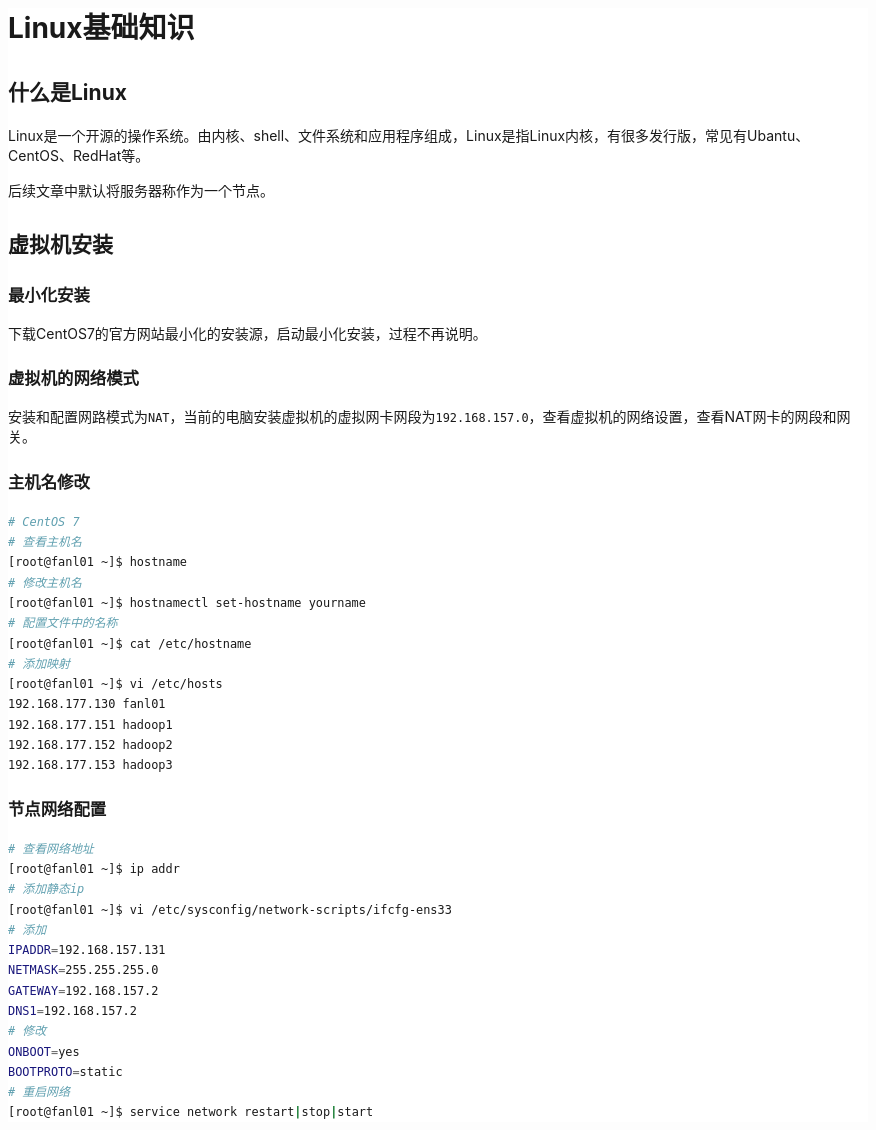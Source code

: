 # Linux基础知识

## 什么是Linux

 Linux是一个开源的操作系统。由内核、shell、文件系统和应用程序组成，Linux是指Linux内核，有很多发行版，常见有Ubantu、CentOS、RedHat等。

后续文章中默认将服务器称作为一个节点。

## 虚拟机安装

### 最小化安装

下载CentOS7的官方网站最小化的安装源，启动最小化安装，过程不再说明。

### 虚拟机的网络模式

安装和配置网路模式为`NAT`，当前的电脑安装虚拟机的虚拟网卡网段为`192.168.157.0`，查看虚拟机的网络设置，查看NAT网卡的网段和网关。

### 主机名修改

```bash
# CentOS 7
# 查看主机名
[root@fanl01 ~]$ hostname
# 修改主机名
[root@fanl01 ~]$ hostnamectl set-hostname yourname
# 配置文件中的名称
[root@fanl01 ~]$ cat /etc/hostname
# 添加映射
[root@fanl01 ~]$ vi /etc/hosts
192.168.177.130 fanl01
192.168.177.151 hadoop1
192.168.177.152 hadoop2
192.168.177.153 hadoop3
```
### 节点网络配置

```bash
# 查看网络地址
[root@fanl01 ~]$ ip addr
# 添加静态ip
[root@fanl01 ~]$ vi /etc/sysconfig/network-scripts/ifcfg-ens33
# 添加
IPADDR=192.168.157.131
NETMASK=255.255.255.0
GATEWAY=192.168.157.2
DNS1=192.168.157.2
# 修改
ONBOOT=yes
BOOTPROTO=static
# 重启网络
[root@fanl01 ~]$ service network restart|stop|start
```
